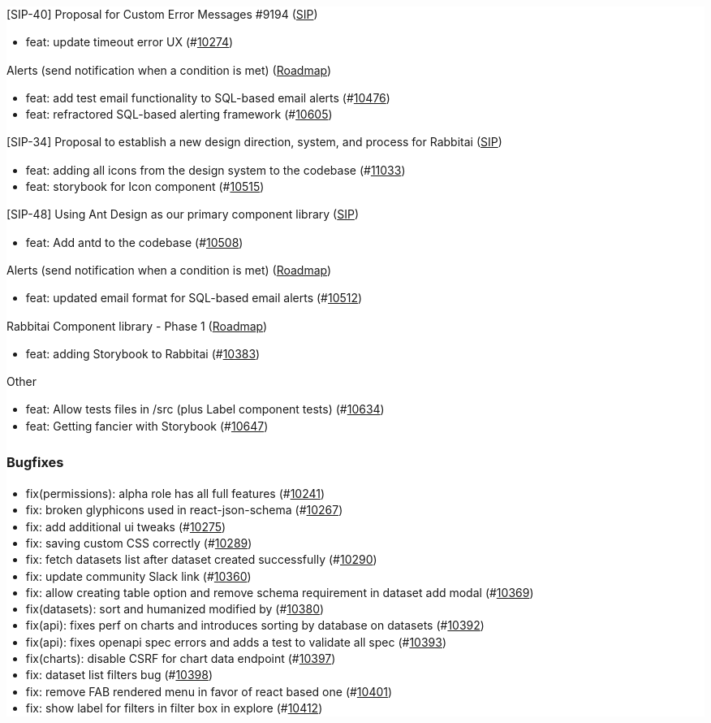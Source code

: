 
[SIP-40] Proposal for Custom Error Messages #9194 ([SIP](https://github.com/apache/rabbitai/issues/9194))
- feat: update timeout error UX  (#[10274](https://github.com/apache/rabbitai/pull/10274))


Alerts (send notification when a condition is met) ([Roadmap](https://github.com/apache-rabbitai/rabbitai-roadmap/issues/54))
- feat: add test email functionality to SQL-based email alerts  (#[10476](https://github.com/apache/rabbitai/pull/10476))
- feat: refractored SQL-based alerting framework  (#[10605](https://github.com/apache/rabbitai/pull/10605))


[SIP-34] Proposal to establish a new design direction, system, and process for Rabbitai ([SIP](https://github.com/apache/rabbitai/issues/8976))
- feat: adding all icons from the design system to the codebase  (#[11033](https://github.com/apache/rabbitai/pull/11033))
- feat: storybook for Icon component  (#[10515](https://github.com/apache/rabbitai/pull/10515))


[SIP-48] Using Ant Design as our primary component library ([SIP](https://github.com/apache/rabbitai/issues/10254))
- feat: Add antd to the codebase  (#[10508](https://github.com/apache/rabbitai/pull/10508))


Alerts (send notification when a condition is met) ([Roadmap](https://github.com/apache-rabbitai/rabbitai-roadmap/issues/54))
- feat: updated email format for SQL-based email alerts  (#[10512](https://github.com/apache/rabbitai/pull/10512))


Rabbitai Component library - Phase 1 ([Roadmap](https://github.com/apache-rabbitai/rabbitai-roadmap/issues/23))
- feat: adding Storybook to Rabbitai  (#[10383](https://github.com/apache/rabbitai/pull/10383))


Other
- feat: Allow tests files in  /src (plus Label component tests)  (#[10634](https://github.com/apache/rabbitai/pull/10634))
- feat: Getting fancier with Storybook  (#[10647](https://github.com/apache/rabbitai/pull/10647))


### Bugfixes

- fix(permissions): alpha role has all full features  (#[10241](https://github.com/apache/rabbitai/pull/10241))
- fix: broken glyphicons used in react-json-schema  (#[10267](https://github.com/apache/rabbitai/pull/10267))
- fix: add additional ui tweaks  (#[10275](https://github.com/apache/rabbitai/pull/10275))
- fix: saving custom CSS correctly  (#[10289](https://github.com/apache/rabbitai/pull/10289))
- fix: fetch datasets list after dataset created successfully  (#[10290](https://github.com/apache/rabbitai/pull/10290))
- fix: update community Slack link  (#[10360](https://github.com/apache/rabbitai/pull/10360))
- fix: allow creating table option and remove schema requirement in dataset add modal  (#[10369](https://github.com/apache/rabbitai/pull/10369))
- fix(datasets): sort and humanized modified by  (#[10380](https://github.com/apache/rabbitai/pull/10380))
- fix(api): fixes perf on charts and introduces sorting by database on datasets  (#[10392](https://github.com/apache/rabbitai/pull/10392))
- fix(api): fixes openapi spec errors and adds a test to validate all spec  (#[10393](https://github.com/apache/rabbitai/pull/10393))
- fix(charts): disable CSRF for chart data endpoint  (#[10397](https://github.com/apache/rabbitai/pull/10397))
- fix: dataset list filters bug  (#[10398](https://github.com/apache/rabbitai/pull/10398))
- fix: remove FAB rendered menu in favor of react based one  (#[10401](https://github.com/apache/rabbitai/pull/10401))
- fix: show label for filters in filter box in explore  (#[10412](https://github.com/apache/rabbitai/pull/10412))